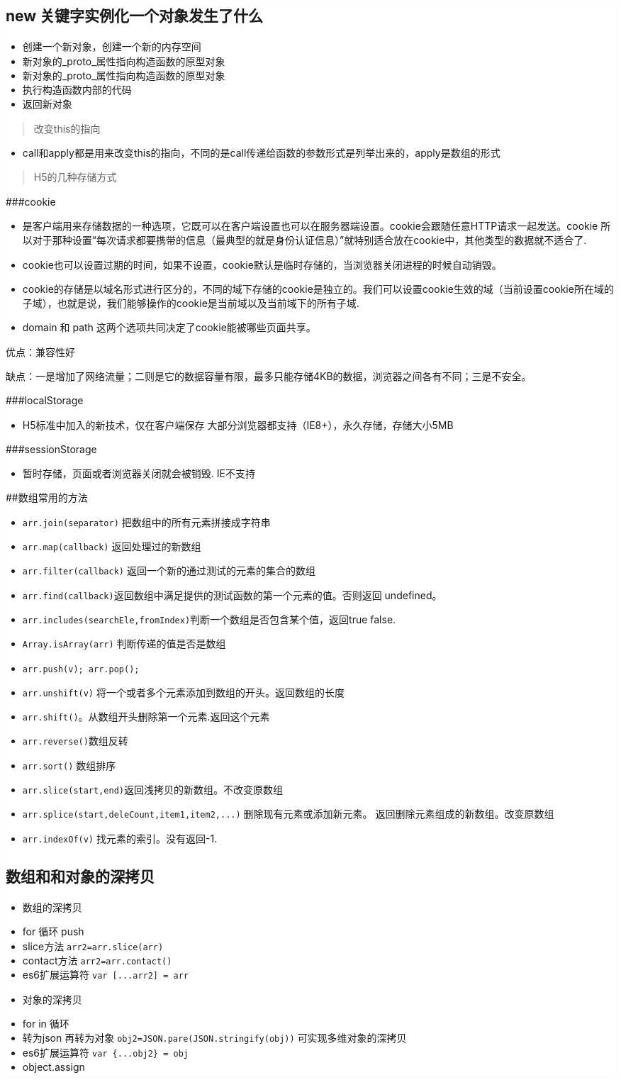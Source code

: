 

## new 关键字实例化一个对象发生了什么
- 创建一个新对象，创建一个新的内存空间
- 新对象的_proto_属性指向构造函数的原型对象
- 新对象的_proto_属性指向构造函数的原型对象
- 执行构造函数内部的代码
- 返回新对象

> 改变this的指向

- call和apply都是用来改变this的指向，不同的是call传递给函数的参数形式是列举出来的，apply是数组的形式

> H5的几种存储方式

###cookie
- 是客户端用来存储数据的一种选项，它既可以在客户端设置也可以在服务器端设置。cookie会跟随任意HTTP请求一起发送。cookie 所以对于那种设置“每次请求都要携带的信息（最典型的就是身份认证信息）”就特别适合放在cookie中，其他类型的数据就不适合了.
- cookie也可以设置过期的时间，如果不设置，cookie默认是临时存储的，当浏览器关闭进程的时候自动销毁。

- cookie的存储是以域名形式进行区分的，不同的域下存储的cookie是独立的。我们可以设置cookie生效的域（当前设置cookie所在域的子域），也就是说，我们能够操作的cookie是当前域以及当前域下的所有子域.
- domain 和 path 这两个选项共同决定了cookie能被哪些页面共享。

优点：兼容性好

缺点：一是增加了网络流量；二则是它的数据容量有限，最多只能存储4KB的数据，浏览器之间各有不同；三是不安全。




###localStorage
- H5标准中加入的新技术，仅在客户端保存 大部分浏览器都支持（IE8+），永久存储，存储大小5MB

###sessionStorage
- 暂时存储，页面或者浏览器关闭就会被销毁. IE不支持


##数组常用的方法
- ```arr.join(separator)``` 把数组中的所有元素拼接成字符串
- ```arr.map(callback)``` 返回处理过的新数组
- ```arr.filter(callback)``` 返回一个新的通过测试的元素的集合的数组
- ```arr.find(callback)```返回数组中满足提供的测试函数的第一个元素的值。否则返回 undefined。

- ```arr.includes(searchEle,fromIndex)```判断一个数组是否包含某个值，返回true false.
- ```Array.isArray(arr)``` 判断传递的值是否是数组
- ```arr.push(v); arr.pop();``` 
- ```arr.unshift(v)``` 将一个或者多个元素添加到数组的开头。返回数组的长度
- ```arr.shift()```。从数组开头删除第一个元素.返回这个元素
- ```arr.reverse()```数组反转
- ```arr.sort()``` 数组排序
- ```arr.slice(start,end)```返回浅拷贝的新数组。不改变原数组
- ```arr.splice(start,deleCount,item1,item2,...)``` 删除现有元素或添加新元素。 返回删除元素组成的新数组。改变原数组
- ```arr.indexOf(v)``` 找元素的索引。没有返回-1.

## 数组和和对象的深拷贝
- 数组的深拷贝
* for 循环 push
* slice方法  ```arr2=arr.slice(arr)```
* contact方法 ```arr2=arr.contact()```
* es6扩展运算符 ```var [...arr2] = arr```
- 对象的深拷贝
* for in 循环
* 转为json 再转为对象 ```obj2=JSON.pare(JSON.stringify(obj))```  可实现多维对象的深拷贝
* es6扩展运算符 ```var {...obj2} = obj```
* object.assign
